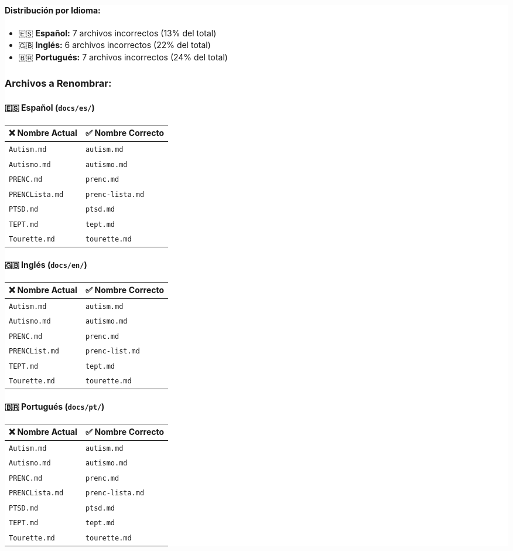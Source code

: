 #### Distribución por Idioma:
- 🇪🇸 **Español:** 7 archivos incorrectos (13% del total)
- 🇬🇧 **Inglés:** 6 archivos incorrectos (22% del total)
- 🇧🇷 **Portugués:** 7 archivos incorrectos (24% del total)

### Archivos a Renombrar:

#### 🇪🇸 Español (`docs/es/`)
| ❌ Nombre Actual | ✅ Nombre Correcto |
|-----------------|-------------------|
| `Autism.md` | `autism.md` |
| `Autismo.md` | `autismo.md` |
| `PRENC.md` | `prenc.md` |
| `PRENCLista.md` | `prenc-lista.md` |
| `PTSD.md` | `ptsd.md` |
| `TEPT.md` | `tept.md` |
| `Tourette.md` | `tourette.md` |

#### 🇬🇧 Inglés (`docs/en/`)
| ❌ Nombre Actual | ✅ Nombre Correcto |
|-----------------|-------------------|
| `Autism.md` | `autism.md` |
| `Autismo.md` | `autismo.md` |
| `PRENC.md` | `prenc.md` |
| `PRENCList.md` | `prenc-list.md` |
| `TEPT.md` | `tept.md` |
| `Tourette.md` | `tourette.md` |

#### 🇧🇷 Portugués (`docs/pt/`)
| ❌ Nombre Actual | ✅ Nombre Correcto |
|-----------------|-------------------|
| `Autism.md` | `autism.md` |
| `Autismo.md` | `autismo.md` |
| `PRENC.md` | `prenc.md` |
| `PRENCLista.md` | `prenc-lista.md` |
| `PTSD.md` | `ptsd.md` |
| `TEPT.md` | `tept.md` |
| `Tourette.md` | `tourette.md` |

